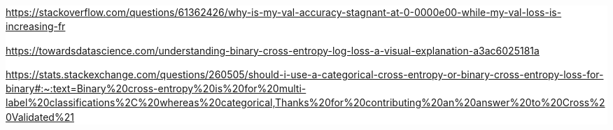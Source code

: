  https://stackoverflow.com/questions/61362426/why-is-my-val-accuracy-stagnant-at-0-0000e00-while-my-val-loss-is-increasing-fr

 https://towardsdatascience.com/understanding-binary-cross-entropy-log-loss-a-visual-explanation-a3ac6025181a

 https://stats.stackexchange.com/questions/260505/should-i-use-a-categorical-cross-entropy-or-binary-cross-entropy-loss-for-binary#:~:text=Binary%20cross-entropy%20is%20for%20multi-label%20classifications%2C%20whereas%20categorical,Thanks%20for%20contributing%20an%20answer%20to%20Cross%20Validated%21
